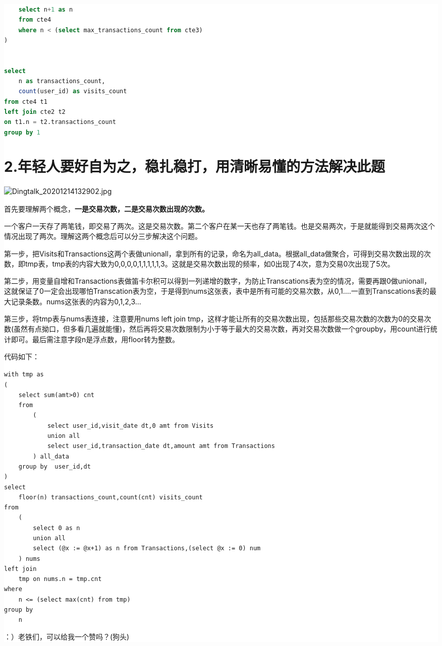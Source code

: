 ```sql
    select n+1 as n
    from cte4
    where n < (select max_transactions_count from cte3)
)


select 
    n as transactions_count,
    count(user_id) as visits_count
from cte4 t1
left join cte2 t2
on t1.n = t2.transactions_count
group by 1
```
# 2.年轻人要好自为之，稳扎稳打，用清晰易懂的方法解决此题
![Dingtalk_20201214132902.jpg](https://pic.leetcode-cn.com/1607923801-QAdtNx-Dingtalk_20201214132902.jpg)

首先要理解两个概念，**一是交易次数，二是交易次数出现的次数。**

一个客户一天存了两笔钱，即交易了两次。这是交易次数。第二个客户在某一天也存了两笔钱。也是交易两次，于是就能得到交易两次这个情况出现了两次。理解这两个概念后可以分三步解决这个问题。

第一步，把Visits和Transactions这两个表做unionall，拿到所有的记录，命名为all_data。根据all_data做聚合，可得到交易次数出现的次数，即tmp表，tmp表的内容大致为0,0,0,0,1,1,1,1,1,3。这就是交易次数出现的频率，如0出现了4次，意为交易0次出现了5次。

第二步，用变量自增和Transactions表做笛卡尔积可以得到一列递增的数字，为防止Transcations表为空的情况，需要再跟0做unionall，这就保证了0一定会出现哪怕Transcation表为空，于是得到nums这张表，表中是所有可能的交易次数，从0,1....一直到Transcations表的最大记录条数。nums这张表的内容为0,1,2,3...

第三步，将tmp表与nums表连接，注意要用nums left join tmp，这样才能让所有的交易次数出现，包括那些交易次数的次数为0的交易次数(虽然有点拗口，但多看几遍就能懂)，然后再将交易次数限制为小于等于最大的交易次数，再对交易次数做一个groupby，用count进行统计即可。最后需注意字段n是浮点数，用floor转为整数。

代码如下：

```
with tmp as
(
    select sum(amt>0) cnt
    from
        (
            select user_id,visit_date dt,0 amt from Visits
            union all
            select user_id,transaction_date dt,amount amt from Transactions
        ) all_data
    group by  user_id,dt
)
select 
    floor(n) transactions_count,count(cnt) visits_count
from 
    (
        select 0 as n
        union all
        select (@x := @x+1) as n from Transactions,(select @x := 0) num
    ) nums
left join
    tmp on nums.n = tmp.cnt
where 
    n <= (select max(cnt) from tmp)
group by
    n
```
：）老铁们，可以给我一个赞吗？(狗头)
